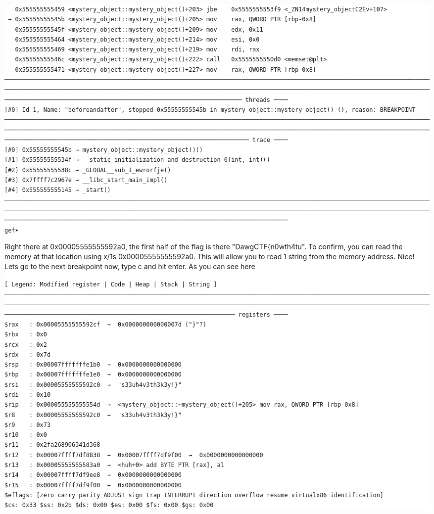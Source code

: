 ```
   0x555555555459 <mystery_object::mystery_object()+203> jbe    0x5555555553f9 <_ZN14mystery_objectC2Ev+107>
 → 0x55555555545b <mystery_object::mystery_object()+205> mov    rax, QWORD PTR [rbp-0x8]
   0x55555555545f <mystery_object::mystery_object()+209> mov    edx, 0x11
   0x555555555464 <mystery_object::mystery_object()+214> mov    esi, 0x0
   0x555555555469 <mystery_object::mystery_object()+219> mov    rdi, rax
   0x55555555546c <mystery_object::mystery_object()+222> call   0x5555555550d0 <memset@plt>
   0x555555555471 <mystery_object::mystery_object()+227> mov    rax, QWORD PTR [rbp-0x8]
─────────────────────────────────────────────────────────────────────────────────────────────────────────────────────────────────────────────────────────────────────────────────────────────────────────────────────────────────────────────────────────────────────────────────────────────────────────────────── threads ────
[#0] Id 1, Name: "beforeandafter", stopped 0x55555555545b in mystery_object::mystery_object() (), reason: BREAKPOINT
───────────────────────────────────────────────────────────────────────────────────────────────────────────────────────────────────────────────────────────────────────────────────────────────────────────────────────────────────────────────────────────────────────────────────────────────────────────────────── trace ────
[#0] 0x55555555545b → mystery_object::mystery_object()()
[#1] 0x55555555534f → __static_initialization_and_destruction_0(int, int)()
[#2] 0x55555555538c → _GLOBAL__sub_I_ewrorfje()
[#3] 0x7ffff7c2967e → __libc_start_main_impl()
[#4] 0x555555555145 → _start()
────────────────────────────────────────────────────────────────────────────────────────────────────────────────────────────────────────────────────────────────────────────────────────────────────────────────────────────────────────────────────────────────────────────────────────────────────────────────────────────────
gef➤ 
```

Right there at 0x00005555555592a0, the first half of the flag is there "DawgCTF{n0wth4tu". To confirm, you can read the memory at that location using x/1s 0x00005555555592a0. This will allow you to read 1 string from the memory address. Nice! Lets go to the next breakpoint now, type c and hit enter. As you can see here

```
[ Legend: Modified register | Code | Heap | Stack | String ]
───────────────────────────────────────────────────────────────────────────────────────────────────────────────────────────────────────────────────────────────────────────────────────────────────────────────────────────────────────────────────────────────────────────────────────────────────────────────── registers ────
$rax   : 0x00005555555592cf  →  0x000000000000007d ("}"?)
$rbx   : 0x0
$rcx   : 0x2
$rdx   : 0x7d
$rsp   : 0x00007fffffffe1b0  →  0x0000000000000000
$rbp   : 0x00007fffffffe1e0  →  0x0000000000000000
$rsi   : 0x00005555555592c0  →  "s33uh4v3th3k3y!}"
$rdi   : 0x10
$rip   : 0x000055555555554d  →  <mystery_object::~mystery_object()+205> mov rax, QWORD PTR [rbp-0x8]
$r8    : 0x00005555555592c0  →  "s33uh4v3th3k3y!}"
$r9    : 0x73
$r10   : 0x0
$r11   : 0x2fa268906341d368
$r12   : 0x00007ffff7df8838  →  0x00007ffff7df9f00  →  0x0000000000000000
$r13   : 0x00005555555583a0  →  <huh+0> add BYTE PTR [rax], al
$r14   : 0x00007ffff7df9ee8  →  0x0000000000000000
$r15   : 0x00007ffff7df9f00  →  0x0000000000000000
$eflags: [zero carry parity ADJUST sign trap INTERRUPT direction overflow resume virtualx86 identification]
$cs: 0x33 $ss: 0x2b $ds: 0x00 $es: 0x00 $fs: 0x00 $gs: 0x00
```